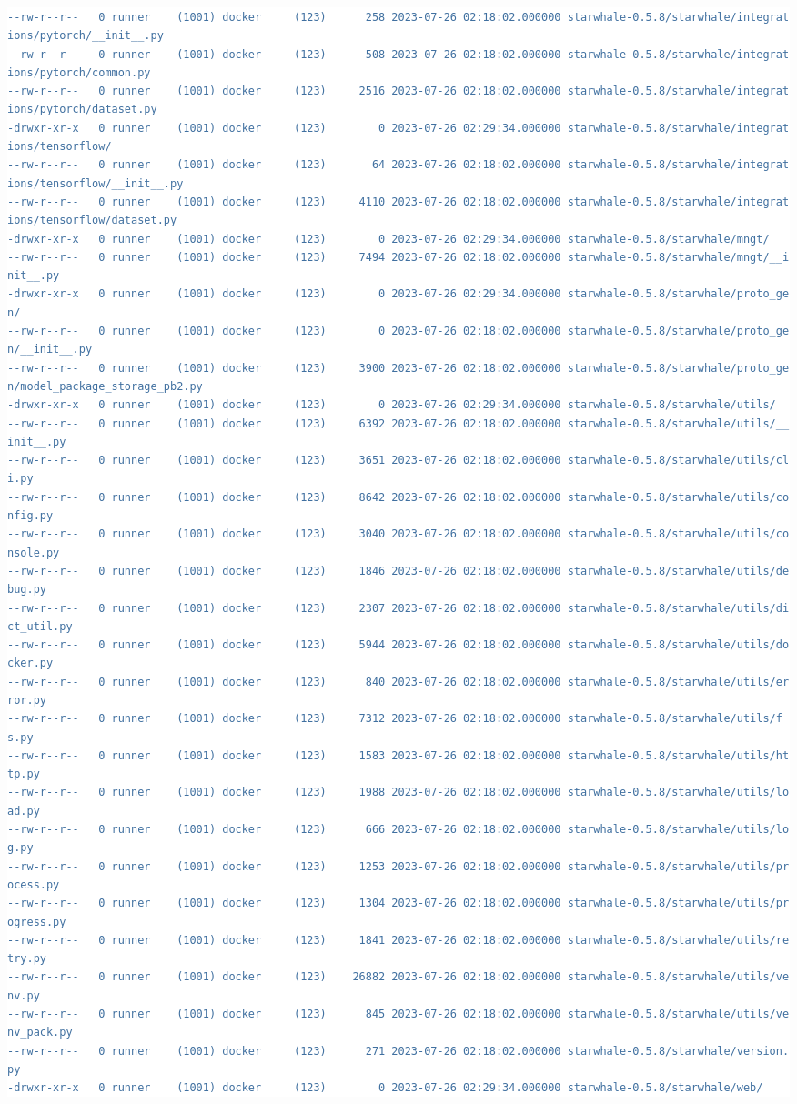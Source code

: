 ```diff
--rw-r--r--   0 runner    (1001) docker     (123)      258 2023-07-26 02:18:02.000000 starwhale-0.5.8/starwhale/integrations/pytorch/__init__.py
--rw-r--r--   0 runner    (1001) docker     (123)      508 2023-07-26 02:18:02.000000 starwhale-0.5.8/starwhale/integrations/pytorch/common.py
--rw-r--r--   0 runner    (1001) docker     (123)     2516 2023-07-26 02:18:02.000000 starwhale-0.5.8/starwhale/integrations/pytorch/dataset.py
-drwxr-xr-x   0 runner    (1001) docker     (123)        0 2023-07-26 02:29:34.000000 starwhale-0.5.8/starwhale/integrations/tensorflow/
--rw-r--r--   0 runner    (1001) docker     (123)       64 2023-07-26 02:18:02.000000 starwhale-0.5.8/starwhale/integrations/tensorflow/__init__.py
--rw-r--r--   0 runner    (1001) docker     (123)     4110 2023-07-26 02:18:02.000000 starwhale-0.5.8/starwhale/integrations/tensorflow/dataset.py
-drwxr-xr-x   0 runner    (1001) docker     (123)        0 2023-07-26 02:29:34.000000 starwhale-0.5.8/starwhale/mngt/
--rw-r--r--   0 runner    (1001) docker     (123)     7494 2023-07-26 02:18:02.000000 starwhale-0.5.8/starwhale/mngt/__init__.py
-drwxr-xr-x   0 runner    (1001) docker     (123)        0 2023-07-26 02:29:34.000000 starwhale-0.5.8/starwhale/proto_gen/
--rw-r--r--   0 runner    (1001) docker     (123)        0 2023-07-26 02:18:02.000000 starwhale-0.5.8/starwhale/proto_gen/__init__.py
--rw-r--r--   0 runner    (1001) docker     (123)     3900 2023-07-26 02:18:02.000000 starwhale-0.5.8/starwhale/proto_gen/model_package_storage_pb2.py
-drwxr-xr-x   0 runner    (1001) docker     (123)        0 2023-07-26 02:29:34.000000 starwhale-0.5.8/starwhale/utils/
--rw-r--r--   0 runner    (1001) docker     (123)     6392 2023-07-26 02:18:02.000000 starwhale-0.5.8/starwhale/utils/__init__.py
--rw-r--r--   0 runner    (1001) docker     (123)     3651 2023-07-26 02:18:02.000000 starwhale-0.5.8/starwhale/utils/cli.py
--rw-r--r--   0 runner    (1001) docker     (123)     8642 2023-07-26 02:18:02.000000 starwhale-0.5.8/starwhale/utils/config.py
--rw-r--r--   0 runner    (1001) docker     (123)     3040 2023-07-26 02:18:02.000000 starwhale-0.5.8/starwhale/utils/console.py
--rw-r--r--   0 runner    (1001) docker     (123)     1846 2023-07-26 02:18:02.000000 starwhale-0.5.8/starwhale/utils/debug.py
--rw-r--r--   0 runner    (1001) docker     (123)     2307 2023-07-26 02:18:02.000000 starwhale-0.5.8/starwhale/utils/dict_util.py
--rw-r--r--   0 runner    (1001) docker     (123)     5944 2023-07-26 02:18:02.000000 starwhale-0.5.8/starwhale/utils/docker.py
--rw-r--r--   0 runner    (1001) docker     (123)      840 2023-07-26 02:18:02.000000 starwhale-0.5.8/starwhale/utils/error.py
--rw-r--r--   0 runner    (1001) docker     (123)     7312 2023-07-26 02:18:02.000000 starwhale-0.5.8/starwhale/utils/fs.py
--rw-r--r--   0 runner    (1001) docker     (123)     1583 2023-07-26 02:18:02.000000 starwhale-0.5.8/starwhale/utils/http.py
--rw-r--r--   0 runner    (1001) docker     (123)     1988 2023-07-26 02:18:02.000000 starwhale-0.5.8/starwhale/utils/load.py
--rw-r--r--   0 runner    (1001) docker     (123)      666 2023-07-26 02:18:02.000000 starwhale-0.5.8/starwhale/utils/log.py
--rw-r--r--   0 runner    (1001) docker     (123)     1253 2023-07-26 02:18:02.000000 starwhale-0.5.8/starwhale/utils/process.py
--rw-r--r--   0 runner    (1001) docker     (123)     1304 2023-07-26 02:18:02.000000 starwhale-0.5.8/starwhale/utils/progress.py
--rw-r--r--   0 runner    (1001) docker     (123)     1841 2023-07-26 02:18:02.000000 starwhale-0.5.8/starwhale/utils/retry.py
--rw-r--r--   0 runner    (1001) docker     (123)    26882 2023-07-26 02:18:02.000000 starwhale-0.5.8/starwhale/utils/venv.py
--rw-r--r--   0 runner    (1001) docker     (123)      845 2023-07-26 02:18:02.000000 starwhale-0.5.8/starwhale/utils/venv_pack.py
--rw-r--r--   0 runner    (1001) docker     (123)      271 2023-07-26 02:18:02.000000 starwhale-0.5.8/starwhale/version.py
-drwxr-xr-x   0 runner    (1001) docker     (123)        0 2023-07-26 02:29:34.000000 starwhale-0.5.8/starwhale/web/
```